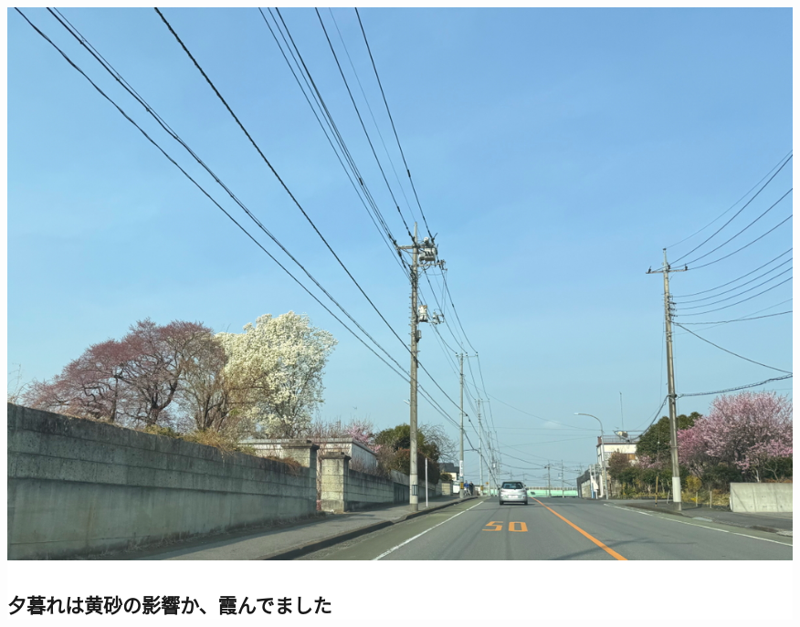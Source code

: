 <a href="20250328_011.JPG" target="_blank"><img src="20250328_011.JPG" alt="サンプル画像" width="900" /></a>
    
<h2><span class="yellow">夕暮れは黄砂の影響か、霞んでました</span></h2>